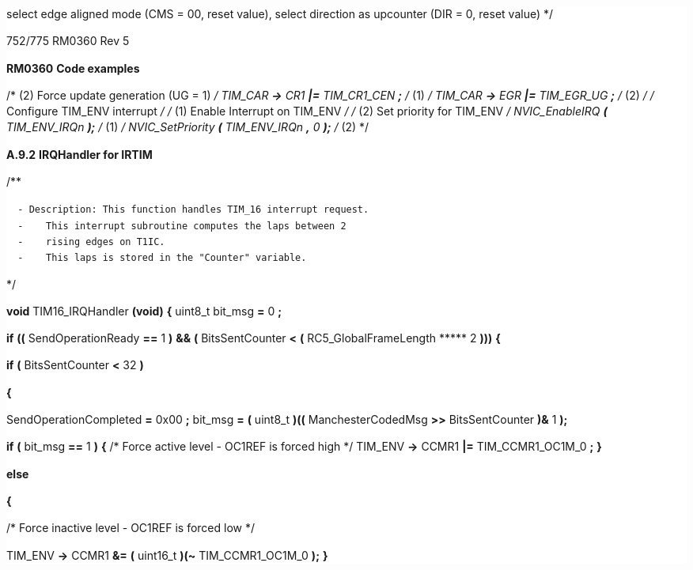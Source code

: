 select edge aligned mode (CMS = 00, reset value),
select direction as upcounter (DIR = 0, reset value) */


752/775 RM0360 Rev 5


**RM0360** **Code examples**


/* (2) Force update generation (UG = 1) */
TIM_CAR **->** CR1 **|=** TIM_CR1_CEN **;** /* (1) */
TIM_CAR **->** EGR **|=** TIM_EGR_UG **;** /* (2) */
/* Configure TIM_ENV interrupt */
/* (1) Enable Interrupt on TIM_ENV */
/* (2) Set priority for TIM_ENV */
NVIC_EnableIRQ **(** TIM_ENV_IRQn **);** /* (1) */
NVIC_SetPriority **(** TIM_ENV_IRQn **,** 0 **);** /* (2) */


**A.9.2** **IRQHandler for IRTIM**


/**

      - Description: This function handles TIM_16 interrupt request.
      -    This interrupt subroutine computes the laps between 2
      -    rising edges on T1IC.
      -    This laps is stored in the "Counter" variable.
*/

**void** TIM16_IRQHandler **(void)**
**{**
uint8_t bit_msg **=** 0 **;**

**if** **((** SendOperationReady **==** 1 **)**
**&&** **(** BitsSentCounter **<** **(** RC5_GlobalFrameLength ***** 2 **)))**
**{**

**if** **(** BitsSentCounter **<** 32 **)**

**{**

SendOperationCompleted **=** 0x00 **;**
bit_msg **=** **(** uint8_t **)((** ManchesterCodedMsg **>>** BitsSentCounter **)&** 1 **);**


**if** **(** bit_msg **==** 1 **)**
**{**
/* Force active level - OC1REF is forced high */
TIM_ENV **->** CCMR1 **|=** TIM_CCMR1_OC1M_0 **;**
**}**

**else**

**{**

/* Force inactive level - OC1REF is forced low */

TIM_ENV **->** CCMR1 **&=** **(** uint16_t **)(~** TIM_CCMR1_OC1M_0 **);**
**}**
